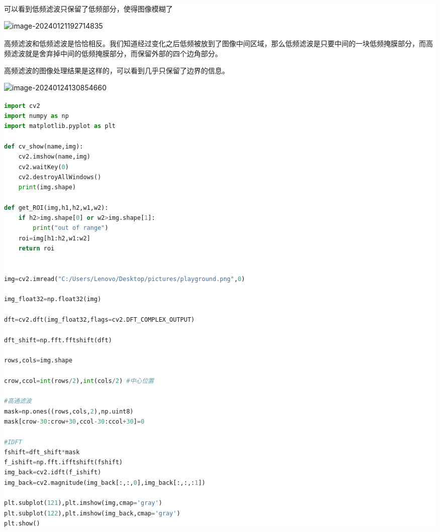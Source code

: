 可以看到低频滤波只保留了低频部分，使得图像模糊了

![image-20240121192714835](C:\Users\Lenovo\AppData\Roaming\Typora\typora-user-images\image-20240121192714835.png)

高频滤波和低频滤波是恰恰相反。我们知道经过变化之后低频被放到了图像中间区域，那么低频滤波是只要中间的一块低频掩膜部分，而高频滤波就是舍弃掉中间的低频掩膜部分，而保留外部的四个边角部分。

高频滤波的图像处理结果是这样的，可以看到几乎只保留了边界的信息。

![image-20240124130854660](C:\Users\Lenovo\AppData\Roaming\Typora\typora-user-images\image-20240124130854660.png)

~~~python
import cv2
import numpy as np
import matplotlib.pyplot as plt

def cv_show(name,img):
    cv2.imshow(name,img)
    cv2.waitKey(0)
    cv2.destroyAllWindows()
    print(img.shape)

def get_ROI(img,h1,h2,w1,w2):
    if h2>img.shape[0] or w2>img.shape[1]:
        print("out of range")
    roi=img[h1:h2,w1:w2]
    return roi


img=cv2.imread("C:/Users/Lenovo/Desktop/pictures/playground.png",0)

img_float32=np.float32(img)

dft=cv2.dft(img_float32,flags=cv2.DFT_COMPLEX_OUTPUT)

dft_shift=np.fft.fftshift(dft)

rows,cols=img.shape

crow,ccol=int(rows/2),int(cols/2) #中心位置

#高通滤波
mask=np.ones((rows,cols,2),np.uint8)
mask[crow-30:crow+30,ccol-30:ccol+30]=0

#IDFT
fshift=dft_shift*mask
f_ishift=np.fft.ifftshift(fshift)
img_back=cv2.idft(f_ishift)
img_back=cv2.magnitude(img_back[:,:,0],img_back[:,:,:1])

plt.subplot(121),plt.imshow(img,cmap='gray')
plt.subplot(122),plt.imshow(img_back,cmap='gray')
plt.show()
~~~
